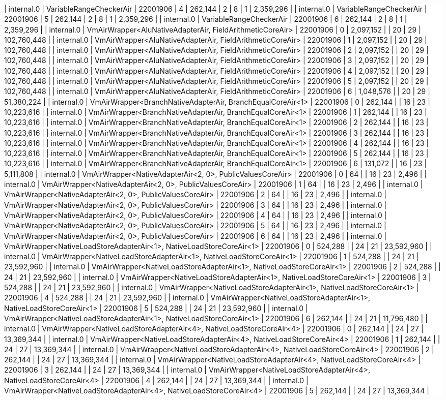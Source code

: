 | internal.0 | VariableRangeCheckerAir | 22001906 | 4 | 262,144 | 2 | 8 | 1 | 2,359,296 | 
| internal.0 | VariableRangeCheckerAir | 22001906 | 5 | 262,144 | 2 | 8 | 1 | 2,359,296 | 
| internal.0 | VariableRangeCheckerAir | 22001906 | 6 | 262,144 | 2 | 8 | 1 | 2,359,296 | 
| internal.0 | VmAirWrapper<AluNativeAdapterAir, FieldArithmeticCoreAir> | 22001906 | 0 | 2,097,152 |  | 20 | 29 | 102,760,448 | 
| internal.0 | VmAirWrapper<AluNativeAdapterAir, FieldArithmeticCoreAir> | 22001906 | 1 | 2,097,152 |  | 20 | 29 | 102,760,448 | 
| internal.0 | VmAirWrapper<AluNativeAdapterAir, FieldArithmeticCoreAir> | 22001906 | 2 | 2,097,152 |  | 20 | 29 | 102,760,448 | 
| internal.0 | VmAirWrapper<AluNativeAdapterAir, FieldArithmeticCoreAir> | 22001906 | 3 | 2,097,152 |  | 20 | 29 | 102,760,448 | 
| internal.0 | VmAirWrapper<AluNativeAdapterAir, FieldArithmeticCoreAir> | 22001906 | 4 | 2,097,152 |  | 20 | 29 | 102,760,448 | 
| internal.0 | VmAirWrapper<AluNativeAdapterAir, FieldArithmeticCoreAir> | 22001906 | 5 | 2,097,152 |  | 20 | 29 | 102,760,448 | 
| internal.0 | VmAirWrapper<AluNativeAdapterAir, FieldArithmeticCoreAir> | 22001906 | 6 | 1,048,576 |  | 20 | 29 | 51,380,224 | 
| internal.0 | VmAirWrapper<BranchNativeAdapterAir, BranchEqualCoreAir<1> | 22001906 | 0 | 262,144 |  | 16 | 23 | 10,223,616 | 
| internal.0 | VmAirWrapper<BranchNativeAdapterAir, BranchEqualCoreAir<1> | 22001906 | 1 | 262,144 |  | 16 | 23 | 10,223,616 | 
| internal.0 | VmAirWrapper<BranchNativeAdapterAir, BranchEqualCoreAir<1> | 22001906 | 2 | 262,144 |  | 16 | 23 | 10,223,616 | 
| internal.0 | VmAirWrapper<BranchNativeAdapterAir, BranchEqualCoreAir<1> | 22001906 | 3 | 262,144 |  | 16 | 23 | 10,223,616 | 
| internal.0 | VmAirWrapper<BranchNativeAdapterAir, BranchEqualCoreAir<1> | 22001906 | 4 | 262,144 |  | 16 | 23 | 10,223,616 | 
| internal.0 | VmAirWrapper<BranchNativeAdapterAir, BranchEqualCoreAir<1> | 22001906 | 5 | 262,144 |  | 16 | 23 | 10,223,616 | 
| internal.0 | VmAirWrapper<BranchNativeAdapterAir, BranchEqualCoreAir<1> | 22001906 | 6 | 131,072 |  | 16 | 23 | 5,111,808 | 
| internal.0 | VmAirWrapper<NativeAdapterAir<2, 0>, PublicValuesCoreAir> | 22001906 | 0 | 64 |  | 16 | 23 | 2,496 | 
| internal.0 | VmAirWrapper<NativeAdapterAir<2, 0>, PublicValuesCoreAir> | 22001906 | 1 | 64 |  | 16 | 23 | 2,496 | 
| internal.0 | VmAirWrapper<NativeAdapterAir<2, 0>, PublicValuesCoreAir> | 22001906 | 2 | 64 |  | 16 | 23 | 2,496 | 
| internal.0 | VmAirWrapper<NativeAdapterAir<2, 0>, PublicValuesCoreAir> | 22001906 | 3 | 64 |  | 16 | 23 | 2,496 | 
| internal.0 | VmAirWrapper<NativeAdapterAir<2, 0>, PublicValuesCoreAir> | 22001906 | 4 | 64 |  | 16 | 23 | 2,496 | 
| internal.0 | VmAirWrapper<NativeAdapterAir<2, 0>, PublicValuesCoreAir> | 22001906 | 5 | 64 |  | 16 | 23 | 2,496 | 
| internal.0 | VmAirWrapper<NativeAdapterAir<2, 0>, PublicValuesCoreAir> | 22001906 | 6 | 64 |  | 16 | 23 | 2,496 | 
| internal.0 | VmAirWrapper<NativeLoadStoreAdapterAir<1>, NativeLoadStoreCoreAir<1> | 22001906 | 0 | 524,288 |  | 24 | 21 | 23,592,960 | 
| internal.0 | VmAirWrapper<NativeLoadStoreAdapterAir<1>, NativeLoadStoreCoreAir<1> | 22001906 | 1 | 524,288 |  | 24 | 21 | 23,592,960 | 
| internal.0 | VmAirWrapper<NativeLoadStoreAdapterAir<1>, NativeLoadStoreCoreAir<1> | 22001906 | 2 | 524,288 |  | 24 | 21 | 23,592,960 | 
| internal.0 | VmAirWrapper<NativeLoadStoreAdapterAir<1>, NativeLoadStoreCoreAir<1> | 22001906 | 3 | 524,288 |  | 24 | 21 | 23,592,960 | 
| internal.0 | VmAirWrapper<NativeLoadStoreAdapterAir<1>, NativeLoadStoreCoreAir<1> | 22001906 | 4 | 524,288 |  | 24 | 21 | 23,592,960 | 
| internal.0 | VmAirWrapper<NativeLoadStoreAdapterAir<1>, NativeLoadStoreCoreAir<1> | 22001906 | 5 | 524,288 |  | 24 | 21 | 23,592,960 | 
| internal.0 | VmAirWrapper<NativeLoadStoreAdapterAir<1>, NativeLoadStoreCoreAir<1> | 22001906 | 6 | 262,144 |  | 24 | 21 | 11,796,480 | 
| internal.0 | VmAirWrapper<NativeLoadStoreAdapterAir<4>, NativeLoadStoreCoreAir<4> | 22001906 | 0 | 262,144 |  | 24 | 27 | 13,369,344 | 
| internal.0 | VmAirWrapper<NativeLoadStoreAdapterAir<4>, NativeLoadStoreCoreAir<4> | 22001906 | 1 | 262,144 |  | 24 | 27 | 13,369,344 | 
| internal.0 | VmAirWrapper<NativeLoadStoreAdapterAir<4>, NativeLoadStoreCoreAir<4> | 22001906 | 2 | 262,144 |  | 24 | 27 | 13,369,344 | 
| internal.0 | VmAirWrapper<NativeLoadStoreAdapterAir<4>, NativeLoadStoreCoreAir<4> | 22001906 | 3 | 262,144 |  | 24 | 27 | 13,369,344 | 
| internal.0 | VmAirWrapper<NativeLoadStoreAdapterAir<4>, NativeLoadStoreCoreAir<4> | 22001906 | 4 | 262,144 |  | 24 | 27 | 13,369,344 | 
| internal.0 | VmAirWrapper<NativeLoadStoreAdapterAir<4>, NativeLoadStoreCoreAir<4> | 22001906 | 5 | 262,144 |  | 24 | 27 | 13,369,344 | 